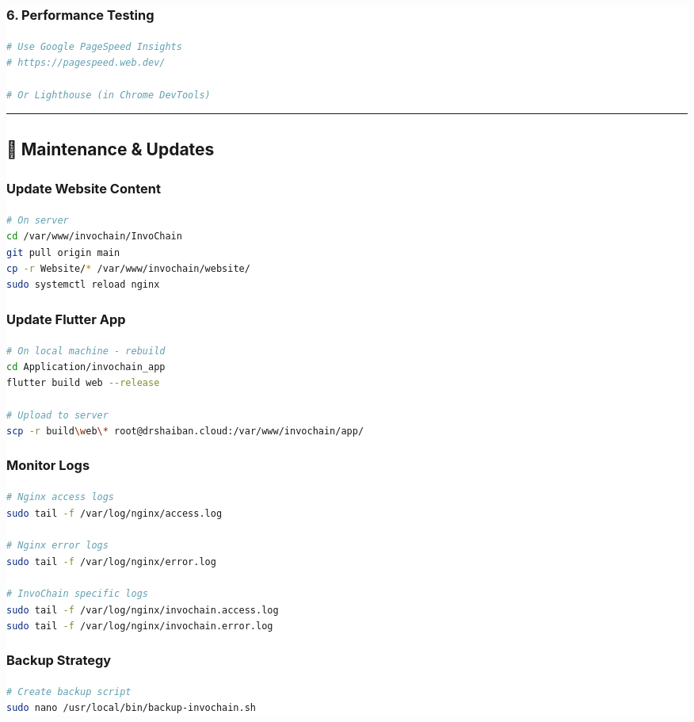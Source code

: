 ### 6. Performance Testing

```bash
# Use Google PageSpeed Insights
# https://pagespeed.web.dev/

# Or Lighthouse (in Chrome DevTools)
```

---

## 🔄 Maintenance & Updates

### Update Website Content

```bash
# On server
cd /var/www/invochain/InvoChain
git pull origin main
cp -r Website/* /var/www/invochain/website/
sudo systemctl reload nginx
```

### Update Flutter App

```bash
# On local machine - rebuild
cd Application/invochain_app
flutter build web --release

# Upload to server
scp -r build\web\* root@drshaiban.cloud:/var/www/invochain/app/
```

### Monitor Logs

```bash
# Nginx access logs
sudo tail -f /var/log/nginx/access.log

# Nginx error logs
sudo tail -f /var/log/nginx/error.log

# InvoChain specific logs
sudo tail -f /var/log/nginx/invochain.access.log
sudo tail -f /var/log/nginx/invochain.error.log
```

### Backup Strategy

```bash
# Create backup script
sudo nano /usr/local/bin/backup-invochain.sh
```
